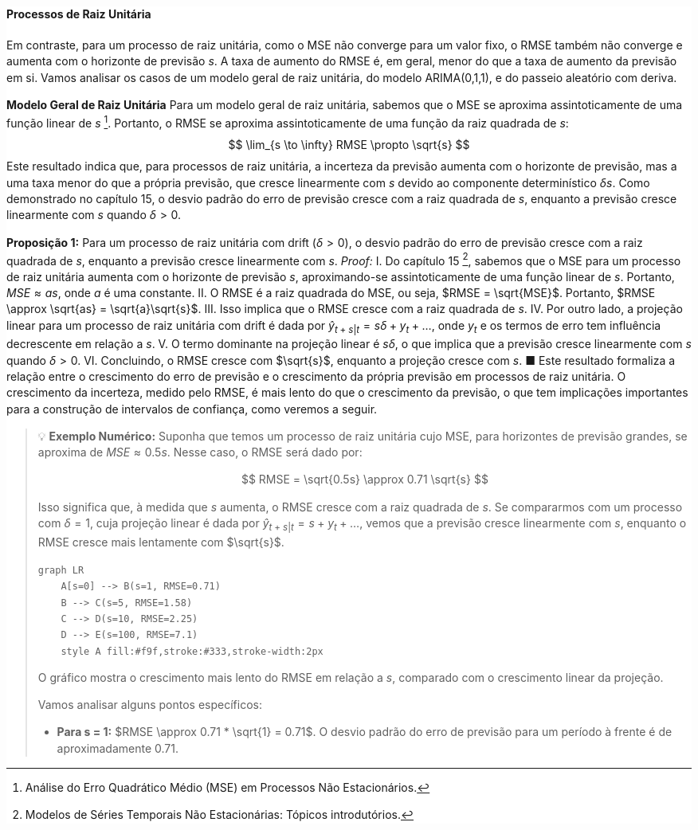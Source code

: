 #### Processos de Raiz Unitária
Em contraste, para um processo de raiz unitária, como o MSE não converge para um valor fixo, o RMSE também não converge e aumenta com o horizonte de previsão $s$. A taxa de aumento do RMSE é, em geral, menor do que a taxa de aumento da previsão em si. Vamos analisar os casos de um modelo geral de raiz unitária, do modelo ARIMA(0,1,1), e do passeio aleatório com deriva.

**Modelo Geral de Raiz Unitária**
Para um modelo geral de raiz unitária, sabemos que o MSE se aproxima assintoticamente de uma função linear de $s$ [^4]. Portanto, o RMSE se aproxima assintoticamente de uma função da raiz quadrada de $s$:
$$ \lim_{s \to \infty} RMSE \propto \sqrt{s} $$
Este resultado indica que, para processos de raiz unitária, a incerteza da previsão aumenta com o horizonte de previsão, mas a uma taxa menor do que a própria previsão, que cresce linearmente com $s$ devido ao componente determinístico $\delta s$.
Como demonstrado no capítulo 15, o desvio padrão do erro de previsão cresce com a raiz quadrada de $s$, enquanto a previsão cresce linearmente com $s$ quando $\delta>0$.

**Proposição 1:** Para um processo de raiz unitária com drift ($\delta > 0$), o desvio padrão do erro de previsão cresce com a raiz quadrada de $s$, enquanto a previsão cresce linearmente com $s$.
*Proof:*
I.  Do capítulo 15 [^1], sabemos que o MSE para um processo de raiz unitária aumenta com o horizonte de previsão $s$, aproximando-se assintoticamente de uma função linear de $s$. Portanto,  $MSE \approx as$, onde $a$ é uma constante.
II.  O RMSE é a raiz quadrada do MSE, ou seja, $RMSE = \sqrt{MSE}$. Portanto, $RMSE \approx \sqrt{as} = \sqrt{a}\sqrt{s}$.
III.  Isso implica que o RMSE cresce com a raiz quadrada de $s$.
IV.  Por outro lado, a projeção linear para um processo de raiz unitária com drift é dada por $\hat{y}_{t+s|t} = s\delta + y_t + \ldots$, onde $y_t$ e os termos de erro tem influência decrescente em relação a $s$.
V.  O termo dominante na projeção linear é $s\delta$, o que implica que a previsão cresce linearmente com $s$ quando $\delta>0$.
VI. Concluindo, o RMSE cresce com $\sqrt{s}$, enquanto a projeção cresce com $s$.
■
Este resultado formaliza a relação entre o crescimento do erro de previsão e o crescimento da própria previsão em processos de raiz unitária. O crescimento da incerteza, medido pelo RMSE, é mais lento do que o crescimento da previsão, o que tem implicações importantes para a construção de intervalos de confiança, como veremos a seguir.

> 💡 **Exemplo Numérico:**
> Suponha que temos um processo de raiz unitária cujo MSE, para horizontes de previsão grandes, se aproxima de $MSE \approx 0.5s$. Nesse caso, o RMSE será dado por:
>
> $$ RMSE = \sqrt{0.5s} \approx 0.71 \sqrt{s} $$
>
> Isso significa que, à medida que $s$ aumenta, o RMSE cresce com a raiz quadrada de $s$. Se compararmos com um processo com $\delta = 1$, cuja projeção linear é dada por $\hat{y}_{t+s|t} = s + y_t + \ldots$, vemos que a previsão cresce linearmente com $s$, enquanto o RMSE cresce mais lentamente com $\sqrt{s}$.
>
> ```mermaid
> graph LR
>     A[s=0] --> B(s=1, RMSE=0.71)
>     B --> C(s=5, RMSE=1.58)
>     C --> D(s=10, RMSE=2.25)
>     D --> E(s=100, RMSE=7.1)
>     style A fill:#f9f,stroke:#333,stroke-width:2px
> ```
> O gráfico mostra o crescimento mais lento do RMSE em relação a $s$, comparado com o crescimento linear da projeção.
>
> Vamos analisar alguns pontos específicos:
> *   **Para s = 1:** $RMSE \approx 0.71 * \sqrt{1} = 0.71$. O desvio padrão do erro de previsão para um período à frente é de aproximadamente 0.71.

[^1]: Modelos de Séries Temporais Não Estacionárias: Tópicos introdutórios.
[^2]: Comparação da Projeção Linear em Processos Estacionários por Tendência e Raiz Unitária.
[^3]: Comparação da Projeção Linear em Processos Estacionários por Tendência e Raiz Unitária: Análise do Modelo ARIMA(0,1,1).
[^4]: Análise do Erro Quadrático Médio (MSE) em Processos Não Estacionários.